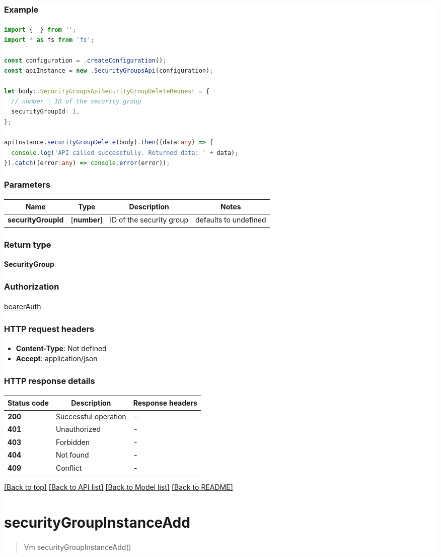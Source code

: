 ### Example


```typescript
import {  } from '';
import * as fs from 'fs';

const configuration = .createConfiguration();
const apiInstance = new .SecurityGroupsApi(configuration);

let body:.SecurityGroupsApiSecurityGroupDeleteRequest = {
  // number | ID of the security group
  securityGroupId: 1,
};

apiInstance.securityGroupDelete(body).then((data:any) => {
  console.log('API called successfully. Returned data: ' + data);
}).catch((error:any) => console.error(error));
```


### Parameters

Name | Type | Description  | Notes
------------- | ------------- | ------------- | -------------
 **securityGroupId** | [**number**] | ID of the security group | defaults to undefined


### Return type

**SecurityGroup**

### Authorization

[bearerAuth](README.md#bearerAuth)

### HTTP request headers

 - **Content-Type**: Not defined
 - **Accept**: application/json


### HTTP response details
| Status code | Description | Response headers |
|-------------|-------------|------------------|
**200** | Successful operation |  -  |
**401** | Unauthorized |  -  |
**403** | Forbidden |  -  |
**404** | Not found |  -  |
**409** | Conflict |  -  |

[[Back to top]](#) [[Back to API list]](README.md#documentation-for-api-endpoints) [[Back to Model list]](README.md#documentation-for-models) [[Back to README]](README.md)

# **securityGroupInstanceAdd**
> Vm securityGroupInstanceAdd()
